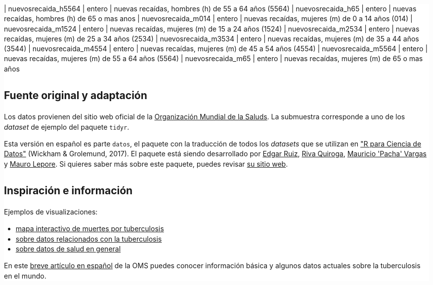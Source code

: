 | nuevosrecaida_h5564 | entero | nuevas recaídas, hombres (h) de 55 a 64 años (5564)
| nuevosrecaida_h65 | entero | nuevas recaídas, hombres (h) de 65 o mas anos
| nuevosrecaida_m014 | entero | nuevas recaídas, mujeres (m) de 0 a 14 años (014)
| nuevosrecaida_m1524 | entero | nuevas recaídas, mujeres (m) de 15 a 24 años (1524)
| nuevosrecaida_m2534 | entero | nuevas recaídas, mujeres (m) de 25 a 34 años (2534)
| nuevosrecaida_m3534 | entero | nuevas recaídas, mujeres (m) de 35 a 44 años (3544)
| nuevosrecaida_m4554 | entero | nuevas recaídas, mujeres (m) de 45 a 54 años (4554)
| nuevosrecaida_m5564 | entero | nuevas recaídas, mujeres (m) de 55 a 64 años (5564)
| nuevosrecaida_m65 | entero | nuevas recaídas, mujeres (m) de 65 o mas años


## Fuente original y adaptación

Los datos provienen del sitio web oficial de la [Organización Mundial de la Saluds](http://www.who.int/tb/country/data/download/en/). La submuestra corresponde a uno de los _dataset_ de ejemplo del paquete `tidyr`.

Esta versión en español es parte `datos`, el paquete con la traducción de todos los _datasets_ que se utilizan en ["R para Ciencia de Datos"](https://es.r4ds.hadley.nz/) (Wickham & Grolemund, 2017). El paquete  está siendo desarrollado por [Edgar Ruiz](https://twitter.com/theotheredgar), [Riva Quiroga](https://twitter.com/rivaquiroga), [Mauricio 'Pacha' Vargas](https://twitter.com/pachamaltese) y [Mauro Lepore](https://twitter.com/mauro_lepore). Si quieres saber más sobre este paquete, puedes revisar [su sitio web](https://cienciadedatos.github.io/datos/).


## Inspiración e información

Ejemplos de visualizaciones:
* [mapa interactivo de muertes por tuberculosis](https://ourworldindata.org/grapher/tuberculosis-death-rates?time=1990..2017)
* [sobre datos relacionados con la tuberculosis](https://ourworldindata.org/eradication-of-diseases#tuberculosis-eradication-efforts)
* [sobre datos de salud en general](http://www.healthdata.org/results/data-visualizations)

En este [breve artículo en español](https://www.who.int/es/news-room/fact-sheets/detail/tuberculosis) de la OMS puedes conocer información básica y algunos datos actuales sobre la tuberculosis en el mundo.
